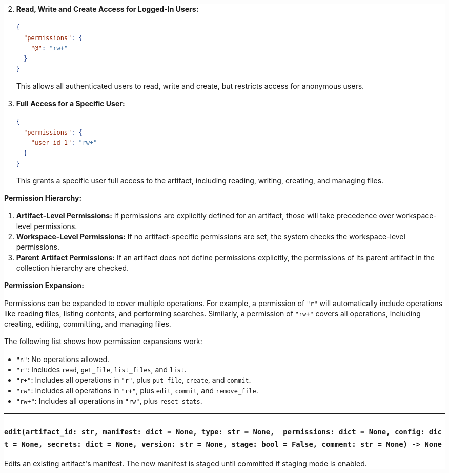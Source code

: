 2. **Read, Write and Create Access for Logged-In Users:**
   ```json
   {
     "permissions": {
       "@": "rw+"
     }
   }
   ```
   This allows all authenticated users to read, write and create, but restricts access for anonymous users.

3. **Full Access for a Specific User:**
   ```json
   {
     "permissions": {
       "user_id_1": "rw+"
     }
   }
   ```
   This grants a specific user full access to the artifact, including reading, writing, creating, and managing files.

**Permission Hierarchy:**

1. **Artifact-Level Permissions:** If permissions are explicitly defined for an artifact, those will take precedence over workspace-level permissions.
2. **Workspace-Level Permissions:** If no artifact-specific permissions are set, the system checks the workspace-level permissions.
3. **Parent Artifact Permissions:** If an artifact does not define permissions explicitly, the permissions of its parent artifact in the collection hierarchy are checked.

**Permission Expansion:**

Permissions can be expanded to cover multiple operations. For example, a permission of `"r"` will automatically include operations like reading files, listing contents, and performing searches. Similarly, a permission of `"rw+"` covers all operations, including creating, editing, committing, and managing files.

The following list shows how permission expansions work:

- `"n"`: No operations allowed.
- `"r"`: Includes `read`, `get_file`, `list_files`, and `list`.
- `"r+"`: Includes all operations in `"r"`, plus `put_file`, `create`, and `commit`.
- `"rw"`: Includes all operations in `"r+"`, plus `edit`, `commit`, and `remove_file`.
- `"rw+"`: Includes all operations in `"rw"`, plus `reset_stats`.

---

### `edit(artifact_id: str, manifest: dict = None, type: str = None,  permissions: dict = None, config: dict = None, secrets: dict = None, version: str = None, stage: bool = False, comment: str = None) -> None`

Edits an existing artifact's manifest. The new manifest is staged until committed if staging mode is enabled.
